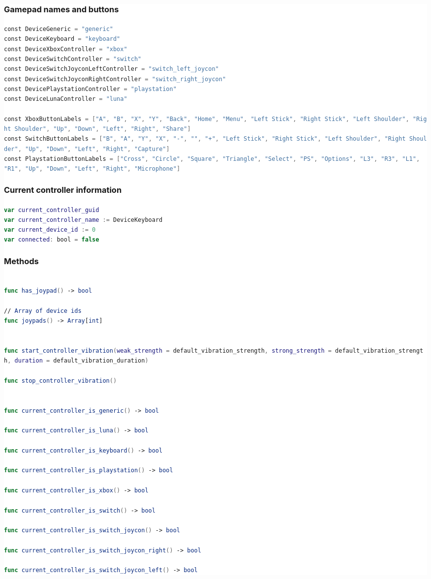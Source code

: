 ### Gamepad names and buttons

```swift
const DeviceGeneric = "generic"
const DeviceKeyboard = "keyboard"
const DeviceXboxController = "xbox"
const DeviceSwitchController = "switch"
const DeviceSwitchJoyconLeftController = "switch_left_joycon"
const DeviceSwitchJoyconRightController = "switch_right_joycon"
const DevicePlaystationController = "playstation"
const DeviceLunaController = "luna"

const XboxButtonLabels = ["A", "B", "X", "Y", "Back", "Home", "Menu", "Left Stick", "Right Stick", "Left Shoulder", "Right Shoulder", "Up", "Down", "Left", "Right", "Share"]
const SwitchButtonLabels = ["B", "A", "Y", "X", "-", "", "+", "Left Stick", "Right Stick", "Left Shoulder", "Right Shoulder", "Up", "Down", "Left", "Right", "Capture"]
const PlaystationButtonLabels = ["Cross", "Circle", "Square", "Triangle", "Select", "PS", "Options", "L3", "R3", "L1", "R1", "Up", "Down", "Left", "Right", "Microphone"]
```

### Current controller information

```swift
var current_controller_guid
var current_controller_name := DeviceKeyboard
var current_device_id := 0
var connected: bool = false
```

### Methods

```swift

func has_joypad() -> bool

// Array of device ids
func joypads() -> Array[int]


func start_controller_vibration(weak_strength = default_vibration_strength, strong_strength = default_vibration_strength, duration = default_vibration_duration)

func stop_controller_vibration()


func current_controller_is_generic() -> bool

func current_controller_is_luna() -> bool

func current_controller_is_keyboard() -> bool

func current_controller_is_playstation() -> bool

func current_controller_is_xbox() -> bool

func current_controller_is_switch() -> bool

func current_controller_is_switch_joycon() -> bool

func current_controller_is_switch_joycon_right() -> bool

func current_controller_is_switch_joycon_left() -> bool
```
